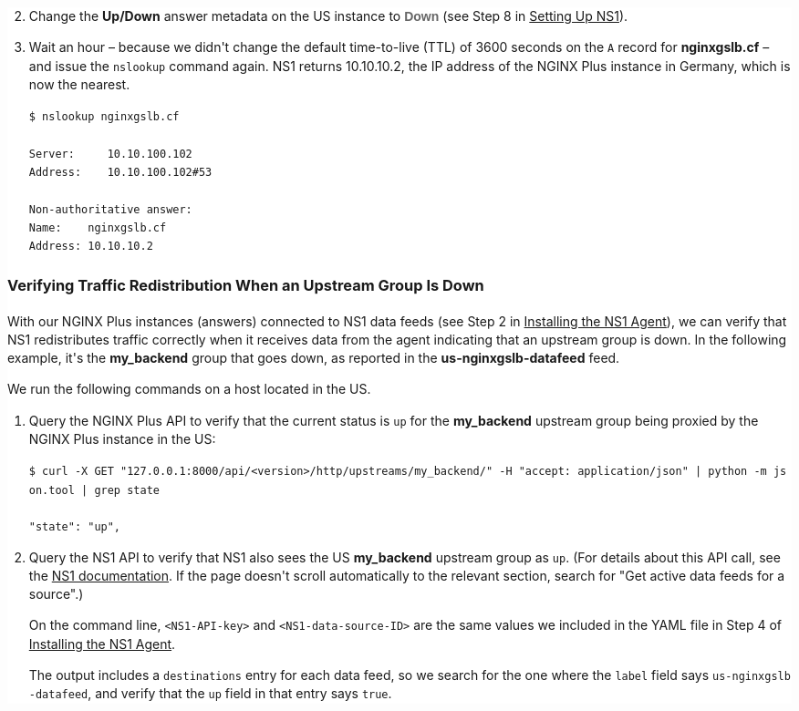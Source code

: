 2. Change the **Up/Down** answer metadata on the US instance to <span style="color:#666666; font-weight:bolder; font-family:helvetica; white-space: nowrap;">Down</span> (see Step 8 in [Setting Up NS1](#ns1-setup)).

3. Wait an hour – because we didn't change the default <span style="white-space: nowrap;">time-to-live</span> (TTL) of 3600 seconds on the ``A`` record for **nginxgslb.cf** – and issue the ``nslookup`` command again. NS1 returns 10.10.10.2, the IP address of the NGINX Plus instance in Germany, which is now the nearest.

   ```shell
   $ nslookup nginxgslb.cf

   Server:     10.10.100.102
   Address:    10.10.100.102#53

   Non-authoritative answer:
   Name:	nginxgslb.cf
   Address: 10.10.10.2
   ```

<span id="verify-when-upstream-down"></span>
### Verifying Traffic Redistribution When an Upstream Group Is Down

With our NGINX Plus instances (answers) connected to NS1 data feeds (see Step 2 in [Installing the NS1 Agent](#agent-install)), we can verify that NS1 redistributes traffic correctly when it receives data from the agent indicating that an upstream group is down. In the following example, it's the **my_backend** group that goes down, as reported in the <span style="font-weight: bold; white-space: nowrap;">us-nginxgslb-datafeed</span> feed.

We run the following commands on a host located in the US.

1. Query the <span style="white-space: nowrap;">NGINX Plus API</span> to verify that the current status is ``up`` for the **my_backend** upstream group being proxied by the NGINX Plus instance in the US:

   ```shell
   $ curl -X GET "127.0.0.1:8000/api/<version>/http/upstreams/my_backend/" -H "accept: application/json" | python -m json.tool | grep state

   "state": "up",
   ```

2. Query the NS1 API to verify that NS1 also sees the US **my_backend** upstream group as ``up``. (For details about this API call, see the [NS1 documentation](https://ns1.com/api#getget-active-data-feeds-for-a-source). If the page doesn't scroll automatically to the relevant section, search for "Get active data feeds for a source".)

   On the command line, <span style="white-space: nowrap;">``<NS1-API-key>``</span> and <span style="white-space: nowrap;">``<NS1-data-source-ID>``</span> are the same values we included in the YAML file in Step 4 of [Installing the NS1 Agent](#agent-install).

   The output includes a ``destinations`` entry for each data feed, so we search for the one where the ``label`` field says <span style="white-space: nowrap;">``us-nginxgslb-datafeed``</span>, and verify that the ``up`` field in that entry says ``true``.
